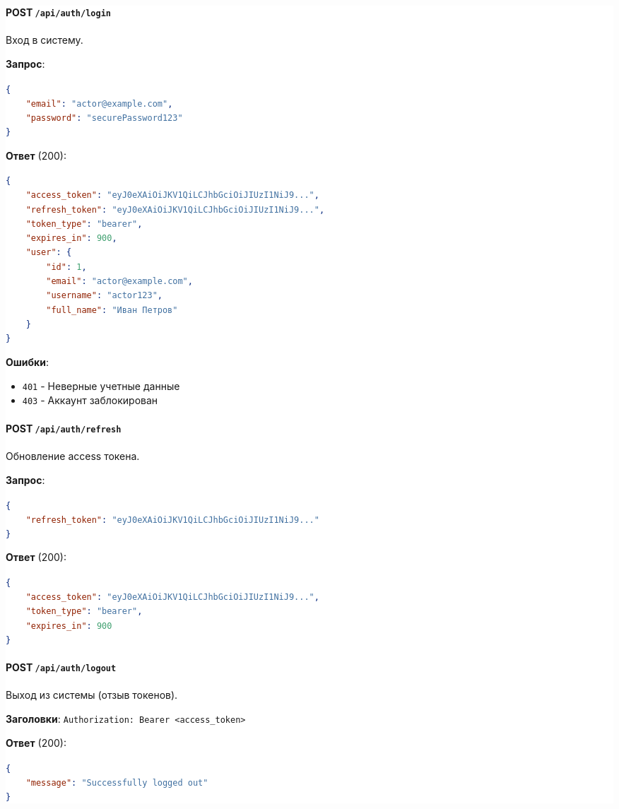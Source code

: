 #### POST `/api/auth/login`
Вход в систему.

**Запрос**:
```json
{
    "email": "actor@example.com",
    "password": "securePassword123"
}
```

**Ответ** (200):
```json
{
    "access_token": "eyJ0eXAiOiJKV1QiLCJhbGciOiJIUzI1NiJ9...",
    "refresh_token": "eyJ0eXAiOiJKV1QiLCJhbGciOiJIUzI1NiJ9...",
    "token_type": "bearer",
    "expires_in": 900,
    "user": {
        "id": 1,
        "email": "actor@example.com",
        "username": "actor123",
        "full_name": "Иван Петров"
    }
}
```

**Ошибки**:
- `401` - Неверные учетные данные
- `403` - Аккаунт заблокирован

#### POST `/api/auth/refresh`
Обновление access токена.

**Запрос**:
```json
{
    "refresh_token": "eyJ0eXAiOiJKV1QiLCJhbGciOiJIUzI1NiJ9..."
}
```

**Ответ** (200):
```json
{
    "access_token": "eyJ0eXAiOiJKV1QiLCJhbGciOiJIUzI1NiJ9...",
    "token_type": "bearer",
    "expires_in": 900
}
```

#### POST `/api/auth/logout`
Выход из системы (отзыв токенов).

**Заголовки**: `Authorization: Bearer <access_token>`

**Ответ** (200):
```json
{
    "message": "Successfully logged out"
}
```
